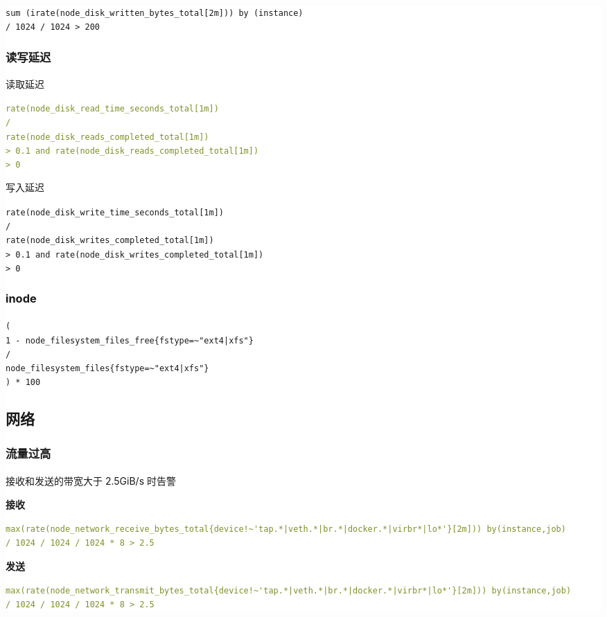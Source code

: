 ```text
sum (irate(node_disk_written_bytes_total[2m])) by (instance)
/ 1024 / 1024 > 200
```

### 读写延迟

读取延迟

```yaml
rate(node_disk_read_time_seconds_total[1m])
/
rate(node_disk_reads_completed_total[1m])
> 0.1 and rate(node_disk_reads_completed_total[1m])
> 0
```

写入延迟

```text
rate(node_disk_write_time_seconds_total[1m])
/
rate(node_disk_writes_completed_total[1m])
> 0.1 and rate(node_disk_writes_completed_total[1m])
> 0
```

### inode

```promql
(
1 - node_filesystem_files_free{fstype=~"ext4|xfs"}
/
node_filesystem_files{fstype=~"ext4|xfs"}
) * 100
```

## 网络

### 流量过高

接收和发送的带宽大于 2.5GiB/s 时告警

**接收**

```yaml
max(rate(node_network_receive_bytes_total{device!~'tap.*|veth.*|br.*|docker.*|virbr*|lo*'}[2m])) by(instance,job)
/ 1024 / 1024 / 1024 * 8 > 2.5
```

**发送**

```yaml
max(rate(node_network_transmit_bytes_total{device!~'tap.*|veth.*|br.*|docker.*|virbr*|lo*'}[2m])) by(instance,job)
/ 1024 / 1024 / 1024 * 8 > 2.5
```

